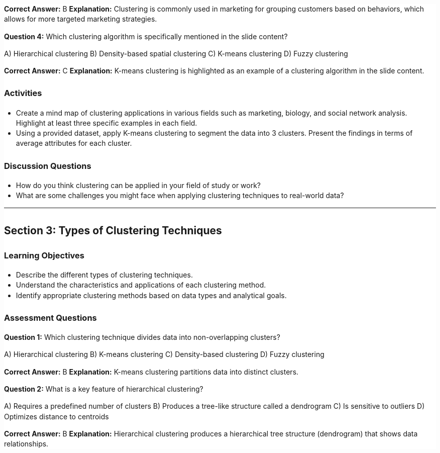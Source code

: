 **Correct Answer:** B
**Explanation:** Clustering is commonly used in marketing for grouping customers based on behaviors, which allows for more targeted marketing strategies.

**Question 4:** Which clustering algorithm is specifically mentioned in the slide content?

  A) Hierarchical clustering
  B) Density-based spatial clustering
  C) K-means clustering
  D) Fuzzy clustering

**Correct Answer:** C
**Explanation:** K-means clustering is highlighted as an example of a clustering algorithm in the slide content.

### Activities
- Create a mind map of clustering applications in various fields such as marketing, biology, and social network analysis. Highlight at least three specific examples in each field.
- Using a provided dataset, apply K-means clustering to segment the data into 3 clusters. Present the findings in terms of average attributes for each cluster.

### Discussion Questions
- How do you think clustering can be applied in your field of study or work?
- What are some challenges you might face when applying clustering techniques to real-world data?

---

## Section 3: Types of Clustering Techniques

### Learning Objectives
- Describe the different types of clustering techniques.
- Understand the characteristics and applications of each clustering method.
- Identify appropriate clustering methods based on data types and analytical goals.

### Assessment Questions

**Question 1:** Which clustering technique divides data into non-overlapping clusters?

  A) Hierarchical clustering
  B) K-means clustering
  C) Density-based clustering
  D) Fuzzy clustering

**Correct Answer:** B
**Explanation:** K-means clustering partitions data into distinct clusters.

**Question 2:** What is a key feature of hierarchical clustering?

  A) Requires a predefined number of clusters
  B) Produces a tree-like structure called a dendrogram
  C) Is sensitive to outliers
  D) Optimizes distance to centroids

**Correct Answer:** B
**Explanation:** Hierarchical clustering produces a hierarchical tree structure (dendrogram) that shows data relationships.
